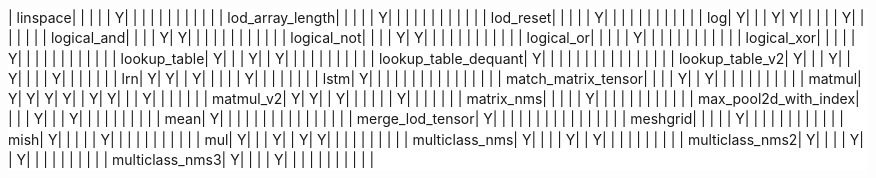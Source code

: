|                                       linspace|      |         |        |      |      Y|      |     |            |      |                   |              |              |                  |                 |             |
|                               lod_array_length|      |         |        |      |      Y|      |     |            |      |                   |              |              |                  |                 |             |
|                                      lod_reset|      |         |        |      |      Y|      |     |            |      |                   |              |              |                  |                 |             |
|                                            log|     Y|         |        |     Y|      Y|      |     |            |      |                  Y|              |              |                  |                 |             |
|                                    logical_and|      |         |        |     Y|      Y|      |     |            |      |                   |              |              |                  |                 |             |
|                                    logical_not|      |         |        |     Y|      Y|      |     |            |      |                   |              |              |                  |                 |             |
|                                     logical_or|      |         |        |      |      Y|      |     |            |      |                   |              |              |                  |                 |             |
|                                    logical_xor|      |         |        |      |      Y|      |     |            |      |                   |              |              |                  |                 |             |
|                                   lookup_table|     Y|         |        |     Y|       |     Y|     |            |      |                   |              |              |                  |                 |             |
|                           lookup_table_dequant|     Y|         |        |      |       |      |     |            |      |                   |              |              |                  |                 |             |
|                                lookup_table_v2|     Y|         |        |     Y|       |     Y|     |            |      |                  Y|              |              |                  |                 |             |
|                                            lrn|     Y|        Y|        |     Y|       |      |     |            |     Y|                   |              |              |                  |                 |             |
|                                           lstm|     Y|         |        |      |       |      |     |            |      |                   |              |              |                  |                 |             |
|                            match_matrix_tensor|      |         |        |     Y|       |     Y|     |            |      |                   |              |              |                  |                 |             |
|                                         matmul|     Y|        Y|       Y|     Y|       |     Y|    Y|            |      |                  Y|              |              |                  |                 |             |
|                                      matmul_v2|     Y|        Y|        |     Y|       |      |     |            |      |                  Y|              |              |                  |                 |             |
|                                     matrix_nms|      |         |        |      |      Y|      |     |            |      |                   |              |              |                  |                 |             |
|                          max_pool2d_with_index|      |         |        |     Y|       |      |    Y|            |      |                   |              |              |                  |                 |             |
|                                           mean|     Y|         |        |      |       |      |     |            |      |                   |              |              |                  |                 |             |
|                               merge_lod_tensor|     Y|         |        |      |       |      |     |            |      |                   |              |              |                  |                 |             |
|                                       meshgrid|      |         |        |      |      Y|      |     |            |      |                   |              |              |                  |                 |             |
|                                           mish|     Y|         |        |      |       |     Y|     |            |      |                   |              |              |                  |                 |             |
|                                            mul|     Y|         |        |     Y|       |     Y|    Y|            |      |                   |              |              |                  |                 |             |
|                                 multiclass_nms|     Y|         |        |      |      Y|      |    Y|            |      |                   |              |              |                  |                 |             |
|                                multiclass_nms2|     Y|         |        |      |      Y|      |    Y|            |      |                   |              |              |                  |                 |             |
|                                multiclass_nms3|     Y|         |        |      |      Y|      |     |            |      |                   |              |              |                  |                 |             |